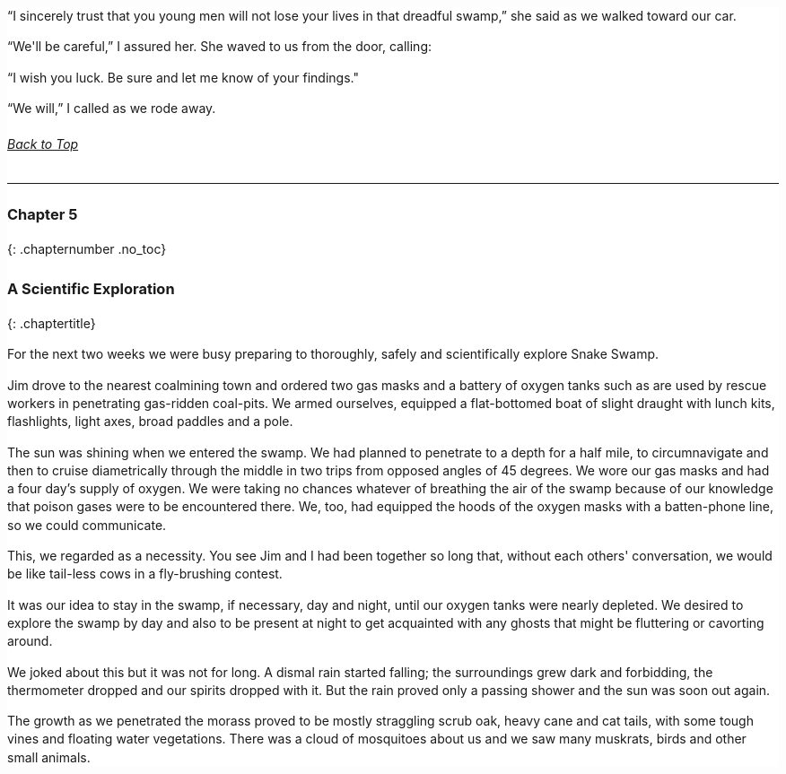 “I sincerely trust that you young men will not lose your lives in that
dreadful swamp,” she said as we walked toward our car.

“We'll be careful,” I assured her. She waved to us from the door,
calling:

“I wish you luck. Be sure and let me know of your findings."

“We will,” I called as we rode away.

<h6 class="btt"><a href="#top">Back to Top</a></h6>

<hr>

### Chapter 5
{: .chapternumber .no_toc}

### A Scientific Exploration
{: .chaptertitle}

For the next two weeks we were busy preparing to thoroughly, safely and
scientifically explore Snake Swamp.

Jim drove to the nearest coalmining town and ordered two gas masks and a
battery of oxygen tanks such as are used by rescue workers in
penetrating gas-ridden coal-pits. We armed ourselves, equipped a
flat-bottomed boat of slight draught with lunch kits, flashlights, light
axes, broad paddles and a pole.

The sun was shining when we entered the swamp. We had planned to
penetrate to a depth for a half mile, to circumnavigate and then to
cruise diametrically through the middle in two trips from opposed angles
of 45 degrees. We wore our gas masks and had a four day’s supply of
oxygen. We were taking no chances whatever of breathing the air of the
swamp because of our knowledge that poison gases were to be encountered
there. We, too, had equipped the hoods of the oxygen masks with a
batten-phone line, so we could communicate.

This, we regarded as a necessity. You see Jim and I had been together so
long that, without each others' conversation, we would be like tail-less
cows in a fly-brushing contest.

It was our idea to stay in the swamp, if necessary, day and night, until
our oxygen tanks were nearly depleted. We desired to explore the swamp
by day and also to be present at night to get acquainted with any ghosts
that might be fluttering or cavorting around.

We joked about this but it was not for long. A dismal rain started
falling; the surroundings grew dark and forbidding, the thermometer
dropped and our spirits dropped with it. But the rain proved only a
passing shower and the sun was soon out again.

The growth as we penetrated the morass proved to be mostly straggling
scrub oak, heavy cane and cat tails, with some tough vines and floating
water vegetations. There was a cloud of mosquitoes about us and we saw
many muskrats, birds and other small animals.
